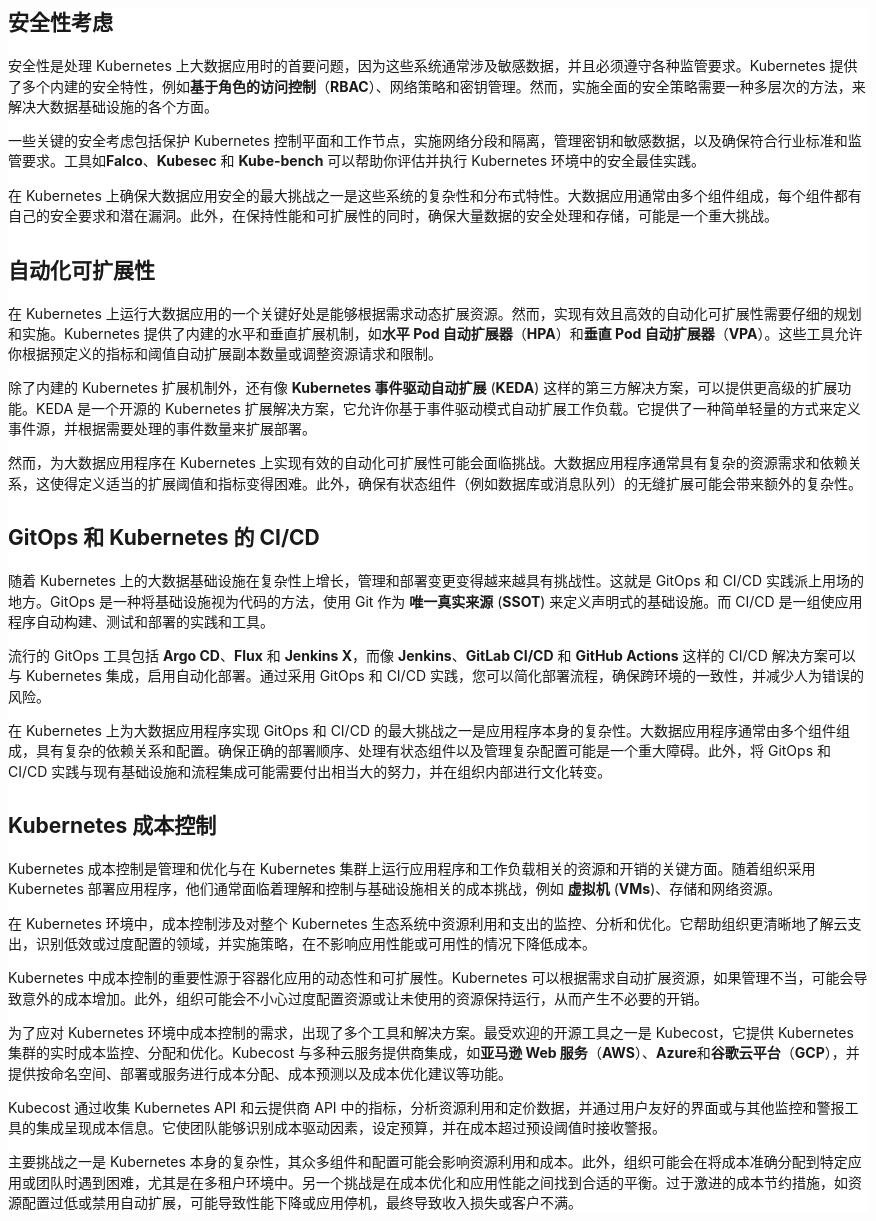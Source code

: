 ## 安全性考虑

安全性是处理 Kubernetes 上大数据应用时的首要问题，因为这些系统通常涉及敏感数据，并且必须遵守各种监管要求。Kubernetes 提供了多个内建的安全特性，例如**基于角色的访问控制**（**RBAC**）、网络策略和密钥管理。然而，实施全面的安全策略需要一种多层次的方法，来解决大数据基础设施的各个方面。

一些关键的安全考虑包括保护 Kubernetes 控制平面和工作节点，实施网络分段和隔离，管理密钥和敏感数据，以及确保符合行业标准和监管要求。工具如**Falco**、**Kubesec** 和 **Kube-bench** 可以帮助你评估并执行 Kubernetes 环境中的安全最佳实践。

在 Kubernetes 上确保大数据应用安全的最大挑战之一是这些系统的复杂性和分布式特性。大数据应用通常由多个组件组成，每个组件都有自己的安全要求和潜在漏洞。此外，在保持性能和可扩展性的同时，确保大量数据的安全处理和存储，可能是一个重大挑战。

## 自动化可扩展性

在 Kubernetes 上运行大数据应用的一个关键好处是能够根据需求动态扩展资源。然而，实现有效且高效的自动化可扩展性需要仔细的规划和实施。Kubernetes 提供了内建的水平和垂直扩展机制，如**水平 Pod 自动扩展器**（**HPA**）和**垂直 Pod 自动扩展器**（**VPA**）。这些工具允许你根据预定义的指标和阈值自动扩展副本数量或调整资源请求和限制。

除了内建的 Kubernetes 扩展机制外，还有像 **Kubernetes 事件驱动自动扩展** (**KEDA**) 这样的第三方解决方案，可以提供更高级的扩展功能。KEDA 是一个开源的 Kubernetes 扩展解决方案，它允许你基于事件驱动模式自动扩展工作负载。它提供了一种简单轻量的方式来定义事件源，并根据需要处理的事件数量来扩展部署。

然而，为大数据应用程序在 Kubernetes 上实现有效的自动化可扩展性可能会面临挑战。大数据应用程序通常具有复杂的资源需求和依赖关系，这使得定义适当的扩展阈值和指标变得困难。此外，确保有状态组件（例如数据库或消息队列）的无缝扩展可能会带来额外的复杂性。

## GitOps 和 Kubernetes 的 CI/CD

随着 Kubernetes 上的大数据基础设施在复杂性上增长，管理和部署变更变得越来越具有挑战性。这就是 GitOps 和 CI/CD 实践派上用场的地方。GitOps 是一种将基础设施视为代码的方法，使用 Git 作为 **唯一真实来源** (**SSOT**) 来定义声明式的基础设施。而 CI/CD 是一组使应用程序自动构建、测试和部署的实践和工具。

流行的 GitOps 工具包括 **Argo CD**、**Flux** 和 **Jenkins X**，而像 **Jenkins**、**GitLab CI/CD** 和 **GitHub Actions** 这样的 CI/CD 解决方案可以与 Kubernetes 集成，启用自动化部署。通过采用 GitOps 和 CI/CD 实践，您可以简化部署流程，确保跨环境的一致性，并减少人为错误的风险。

在 Kubernetes 上为大数据应用程序实现 GitOps 和 CI/CD 的最大挑战之一是应用程序本身的复杂性。大数据应用程序通常由多个组件组成，具有复杂的依赖关系和配置。确保正确的部署顺序、处理有状态组件以及管理复杂配置可能是一个重大障碍。此外，将 GitOps 和 CI/CD 实践与现有基础设施和流程集成可能需要付出相当大的努力，并在组织内部进行文化转变。

## Kubernetes 成本控制

Kubernetes 成本控制是管理和优化与在 Kubernetes 集群上运行应用程序和工作负载相关的资源和开销的关键方面。随着组织采用 Kubernetes 部署应用程序，他们通常面临着理解和控制与基础设施相关的成本挑战，例如 **虚拟机** (**VMs**)、存储和网络资源。

在 Kubernetes 环境中，成本控制涉及对整个 Kubernetes 生态系统中资源利用和支出的监控、分析和优化。它帮助组织更清晰地了解云支出，识别低效或过度配置的领域，并实施策略，在不影响应用性能或可用性的情况下降低成本。

Kubernetes 中成本控制的重要性源于容器化应用的动态性和可扩展性。Kubernetes 可以根据需求自动扩展资源，如果管理不当，可能会导致意外的成本增加。此外，组织可能会不小心过度配置资源或让未使用的资源保持运行，从而产生不必要的开销。

为了应对 Kubernetes 环境中成本控制的需求，出现了多个工具和解决方案。最受欢迎的开源工具之一是 Kubecost，它提供 Kubernetes 集群的实时成本监控、分配和优化。Kubecost 与多种云服务提供商集成，如**亚马逊 Web 服务**（**AWS**）、**Azure**和**谷歌云平台**（**GCP**），并提供按命名空间、部署或服务进行成本分配、成本预测以及成本优化建议等功能。

Kubecost 通过收集 Kubernetes API 和云提供商 API 中的指标，分析资源利用和定价数据，并通过用户友好的界面或与其他监控和警报工具的集成呈现成本信息。它使团队能够识别成本驱动因素，设定预算，并在成本超过预设阈值时接收警报。

主要挑战之一是 Kubernetes 本身的复杂性，其众多组件和配置可能会影响资源利用和成本。此外，组织可能会在将成本准确分配到特定应用或团队时遇到困难，尤其是在多租户环境中。另一个挑战是在成本优化和应用性能之间找到合适的平衡。过于激进的成本节约措施，如资源配置过低或禁用自动扩展，可能导致性能下降或应用停机，最终导致收入损失或客户不满。
